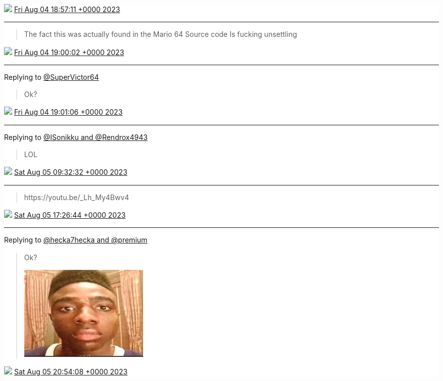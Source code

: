 <img src="../../media/tweet.ico" width="12" /> [Fri Aug 04 18:57:11 +0000 2023](https://twitter.com/PlayRetroStudio/status/1687538187751587863)

----

> The fact this was actually found in the Mario 64 Source code Is fucking unsettling 
> 
> <video controls><source src="../../media/1687538905996787717-ZgjYYBqGxTut7YWi.mp4">Your browser does not support the video tag.</video>

<img src="../../media/tweet.ico" width="12" /> [Fri Aug 04 19:00:02 +0000 2023](https://twitter.com/PlayRetroStudio/status/1687538905996787717)

----

Replying to [@SuperVictor64](https://twitter.com/SuperVictor64/status/1687509108977541125)

> Ok? 
> 
> <video controls><source src="../../media/1687539173022932992-ci2wevBWhk1nU5uY.mp4">Your browser does not support the video tag.</video>

<img src="../../media/tweet.ico" width="12" /> [Fri Aug 04 19:01:06 +0000 2023](https://twitter.com/PlayRetroStudio/status/1687539173022932992)

----

Replying to [@ISonikku and @Rendrox4943](https://twitter.com/ISonikku/status/1687758374623166470)

> LOL

<img src="../../media/tweet.ico" width="12" /> [Sat Aug 05 09:32:32 +0000 2023](https://twitter.com/PlayRetroStudio/status/1687758475592417280)

----

> https://youtu\.be/\_Lh\_My4Bwv4

<img src="../../media/tweet.ico" width="12" /> [Sat Aug 05 17:26:44 +0000 2023](https://twitter.com/PlayRetroStudio/status/1687877812366266368)

----

Replying to [@hecka7hecka and @premium](https://twitter.com/hecka7hecka/status/1687925233276039170)

> Ok? 
> 
> ![](../../media/1687930008218615808-F2y7ZbMXIAAEhPI.jpg)

<img src="../../media/tweet.ico" width="12" /> [Sat Aug 05 20:54:08 +0000 2023](https://twitter.com/PlayRetroStudio/status/1687930008218615808)
